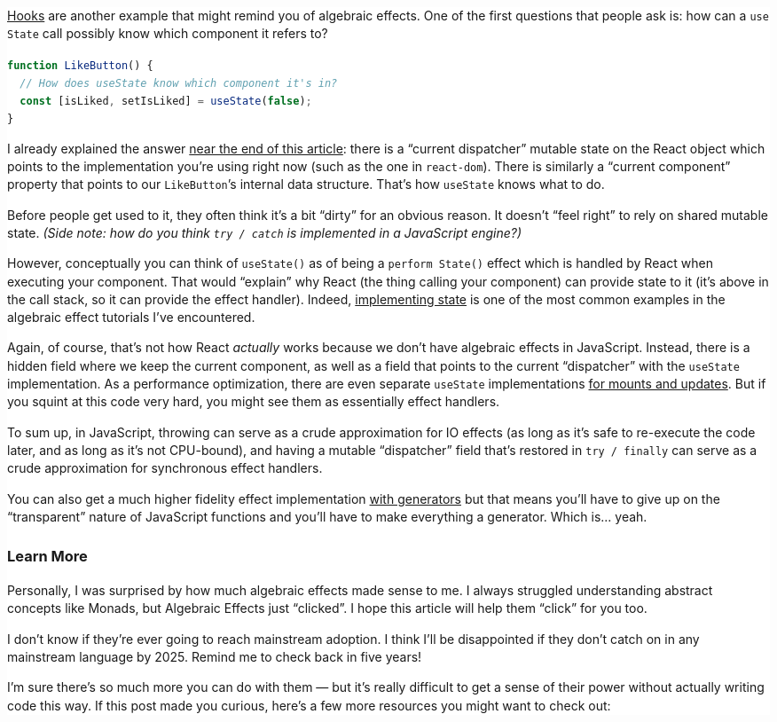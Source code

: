 [Hooks](https://reactjs.org/docs/hooks-intro.html) are another example that might remind you of algebraic effects. One of the first questions that people ask is: how can a `useState` call possibly know which component it refers to?

```js
function LikeButton() {
  // How does useState know which component it's in?
  const [isLiked, setIsLiked] = useState(false);
}
```

I already explained the answer [near the end of this article](/how-does-setstate-know-what-to-do/): there is a “current dispatcher” mutable state on the React object which points to the implementation you’re using right now (such as the one in `react-dom`). There is similarly a “current component” property that points to our `LikeButton`’s internal data structure. That’s how `useState` knows what to do.

Before people get used to it, they often think it’s a bit “dirty” for an obvious reason. It doesn’t “feel right” to rely on shared mutable state. *(Side note: how do you think `try / catch` is implemented in a JavaScript engine?)*

However, conceptually you can think of `useState()` as of being a `perform State()` effect which is handled by React when executing your component. That would “explain” why React (the thing calling your component) can provide state to it (it’s above in the call stack, so it can provide the effect handler). Indeed, [implementing state](https://github.com/ocamllabs/ocaml-effects-tutorial/#2-effectful-computations-in-a-pure-setting) is one of the most common examples in the algebraic effect tutorials I’ve encountered.

Again, of course, that’s not how React *actually* works because we don’t have algebraic effects in JavaScript. Instead, there is a hidden field where we keep the current component, as well as a field that points to the current “dispatcher” with the `useState` implementation. As a performance optimization, there are even separate `useState` implementations [for mounts and updates](https://github.com/facebook/react/blob/2c4d61e1022ae383dd11fe237f6df8451e6f0310/packages/react-reconciler/src/ReactFiberHooks.js#L1260-L1290). But if you squint at this code very hard, you might see them as essentially effect handlers.

To sum up, in JavaScript, throwing can serve as a crude approximation for IO effects (as long as it’s safe to re-execute the code later, and as long as it’s not CPU-bound), and having a mutable “dispatcher” field that’s restored in `try / finally` can serve as a crude approximation for synchronous effect handlers.

You can also get a much higher fidelity effect implementation [with generators](https://dev.to/yelouafi/algebraic-effects-in-javascript-part-4---implementing-algebraic-effects-and-handlers-2703) but that means you’ll have to give up on the “transparent” nature of JavaScript functions and you’ll have to make everything a generator. Which is... yeah.

### Learn More

Personally, I was surprised by how much algebraic effects made sense to me. I always struggled understanding abstract concepts like Monads, but Algebraic Effects just “clicked”. I hope this article will help them “click” for you too.

I don’t know if they’re ever going to reach mainstream adoption. I think I’ll be disappointed if they don’t catch on in any mainstream language by 2025. Remind me to check back in five years!

I’m sure there’s so much more you can do with them — but it’s really difficult to get a sense of their power without actually writing code this way. If this post made you curious, here’s a few more resources you might want to check out:

